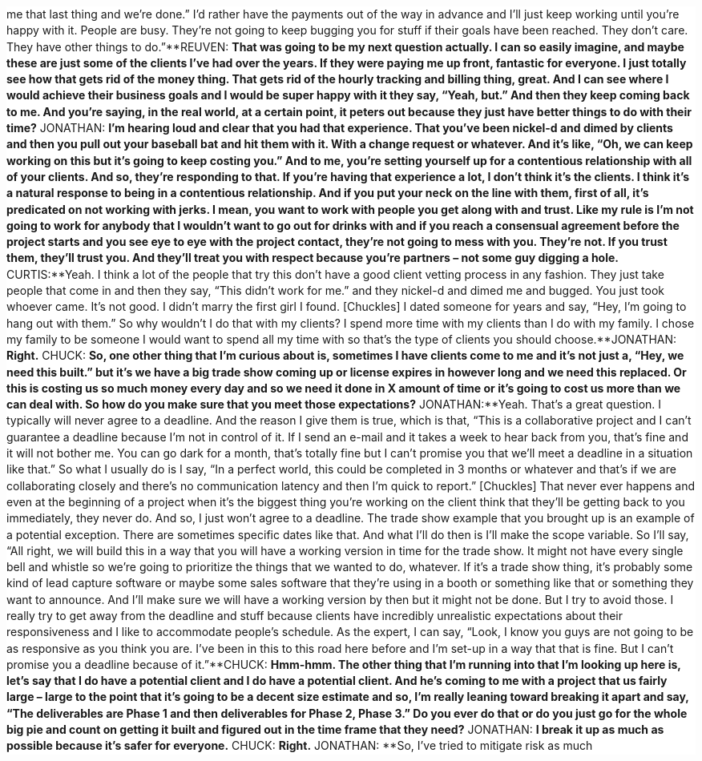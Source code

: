 me that last thing and we’re done.” I’d rather have the payments out of the way in advance and I’ll just keep working until you’re happy with it. People are busy. They’re not going to keep bugging you for stuff if their goals have been reached. They don’t care. They have other things to do.”**REUVEN: **That was going to be my next question actually. I can so easily imagine, and maybe these are just some of the clients I’ve had over the years. If they were paying me up front, fantastic for everyone. I just totally see how that gets rid of the money thing. That gets rid of the hourly tracking and billing thing, great. And I can see where I would achieve their business goals and I would be super happy with it they say, “Yeah, but.” And then they keep coming back to me. And you’re saying, in the real world, at a certain point, it peters out because they just have better things to do with their time?** JONATHAN: **I’m hearing loud and clear that you had that experience. That you’ve been nickel-d and dimed by clients and then you pull out your baseball bat and hit them with it. With a change request or whatever. And it’s like, “Oh, we can keep working on this but it’s going to keep costing you.” And to me, you’re setting yourself up for a contentious relationship with all of your clients. And so, they’re responding to that. If you’re having that experience a lot, I don’t think it’s the clients. I think it’s a natural response to being in a contentious relationship. And if you put your neck on the line with them, first of all, it’s predicated on not working with jerks. I mean, you want to work with people you get along with and trust. Like my rule is I’m not going to work for anybody that I wouldn’t want to go out for drinks with and if you reach a consensual agreement before the project starts and you see eye to eye with the project contact, they’re not going to mess with you. They’re not. If you trust them, they’ll trust you. And they’ll treat you with respect because you’re partners – not some guy digging a hole.** CURTIS:**Yeah. I think a lot of the people that try this don’t have a good client vetting process in any fashion. They just take people that come in and then they say, “This didn’t work for me.” and they nickel-d and dimed me and bugged. You just took whoever came. It’s not good. I didn’t marry the first girl I found. [Chuckles] I dated someone for years and say, “Hey, I’m going to hang out with them.” So why wouldn’t I do that with my clients? I spend more time with my clients than I do with my family. I chose my family to be someone I would want to spend all my time with so that’s the type of clients you should choose.**JONATHAN: **Right.** CHUCK: **So, one other thing that I’m curious about is, sometimes I have clients come to me and it’s not just a, “Hey, we need this built.” but it’s we have a big trade show coming up or license expires in however long and we need this replaced. Or this is costing us so much money every day and so we need it done in X amount of time or it’s going to cost us more than we can deal with. So how do you make sure that you meet those expectations?** JONATHAN:**Yeah. That’s a great question. I typically will never agree to a deadline. And the reason I give them is true, which is that, “This is a collaborative project and I can’t guarantee a deadline because I’m not in control of it. If I send an e-mail and it takes a week to hear back from you, that’s fine and it will not bother me. You can go dark for a month, that’s totally fine but I can’t promise you that we’ll meet a deadline in a situation like that.” So what I usually do is I say, “In a perfect world, this could be completed in 3 months or whatever and that’s if we are collaborating closely and there’s no communication latency and then I’m quick to report.” [Chuckles] That never ever happens and even at the beginning of a project when it’s the biggest thing you’re working on the client think that they’ll be getting back to you immediately, they never do. And so, I just won’t agree to a deadline. The trade show example that you brought up is an example of a potential exception. There are sometimes specific dates like that. And what I’ll do then is I’ll make the scope variable. So I’ll say, “All right, we will build this in a way that you will have a working version in time for the trade show. It might not have every single bell and whistle so we’re going to prioritize the things that we wanted to do, whatever. If it’s a trade show thing, it’s probably some kind of lead capture software or maybe some sales software that they’re using in a booth or something like that or something they want to announce. And I’ll make sure we will have a working version by then but it might not be done. But I try to avoid those. I really try to get away from the deadline and stuff because clients have incredibly unrealistic expectations about their responsiveness and I like to accommodate people’s schedule. As the expert, I can say, “Look, I know you guys are not going to be as responsive as you think you are. I’ve been in this to this road here before and I’m set-up in a way that that is fine. But I can’t promise you a deadline because of it.”**CHUCK: **Hmm-hmm. The other thing that I’m running into that I’m looking up here is, let’s say that I do have a potential client and I do have a potential client. And he’s coming to me with a project that us fairly large – large to the point that it’s going to be a decent size estimate and so, I’m really leaning toward breaking it apart and say, “The deliverables are Phase 1 and then deliverables for Phase 2, Phase 3.” Do you ever do that or do you just go for the whole big pie and count on getting it built and figured out in the time frame that they need?** JONATHAN: **I break it up as much as possible because it’s safer for everyone.** CHUCK: **Right.** JONATHAN: **So, I’ve tried to mitigate risk as much